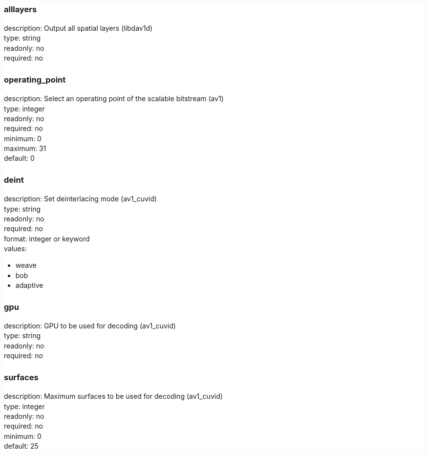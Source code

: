 ### alllayers

  
description:
Output all spatial layers (libdav1d)  
type: string  
readonly: no  
required: no  

### operating_point

  
description:
Select an operating point of the scalable bitstream (av1)  
type: integer  
readonly: no  
required: no  
minimum: 0  
maximum: 31  
default: 0  

### deint

  
description:
Set deinterlacing mode (av1_cuvid)  
type: string  
readonly: no  
required: no  
format: integer or keyword  
values:  

* weave
* bob
* adaptive

### gpu

  
description:
GPU to be used for decoding (av1_cuvid)  
type: string  
readonly: no  
required: no  

### surfaces

  
description:
Maximum surfaces to be used for decoding (av1_cuvid)  
type: integer  
readonly: no  
required: no  
minimum: 0  
default: 25  
